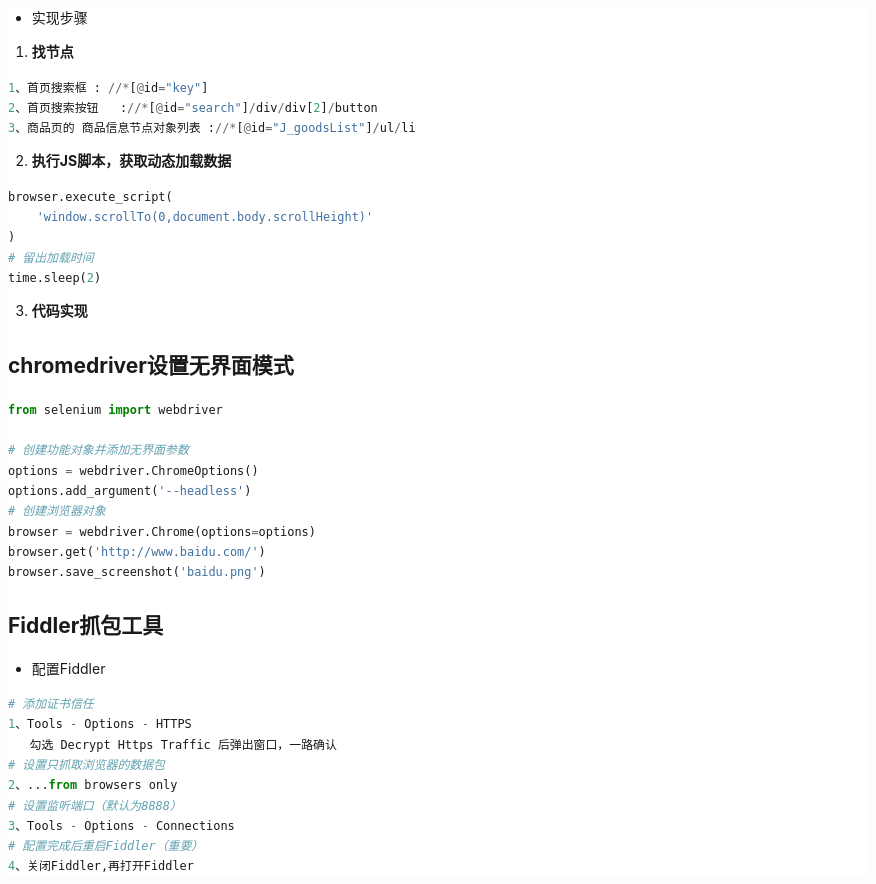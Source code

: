 - 实现步骤

1. **找节点**

```python
1、首页搜索框 : //*[@id="key"]
2、首页搜索按钮   ://*[@id="search"]/div/div[2]/button
3、商品页的 商品信息节点对象列表 ://*[@id="J_goodsList"]/ul/li
```

2. **执行JS脚本，获取动态加载数据**

```python
browser.execute_script(
    'window.scrollTo(0,document.body.scrollHeight)'
)
# 留出加载时间
time.sleep(2)
```

3. **代码实现**

```python

```

## **chromedriver设置无界面模式**

```python
from selenium import webdriver

# 创建功能对象并添加无界面参数
options = webdriver.ChromeOptions()
options.add_argument('--headless')
# 创建浏览器对象
browser = webdriver.Chrome(options=options)
browser.get('http://www.baidu.com/')
browser.save_screenshot('baidu.png')
```

## **Fiddler抓包工具**

- 配置Fiddler

```python
# 添加证书信任
1、Tools - Options - HTTPS
   勾选 Decrypt Https Traffic 后弹出窗口，一路确认
# 设置只抓取浏览器的数据包
2、...from browsers only
# 设置监听端口（默认为8888）
3、Tools - Options - Connections
# 配置完成后重启Fiddler（重要）
4、关闭Fiddler,再打开Fiddler
```
